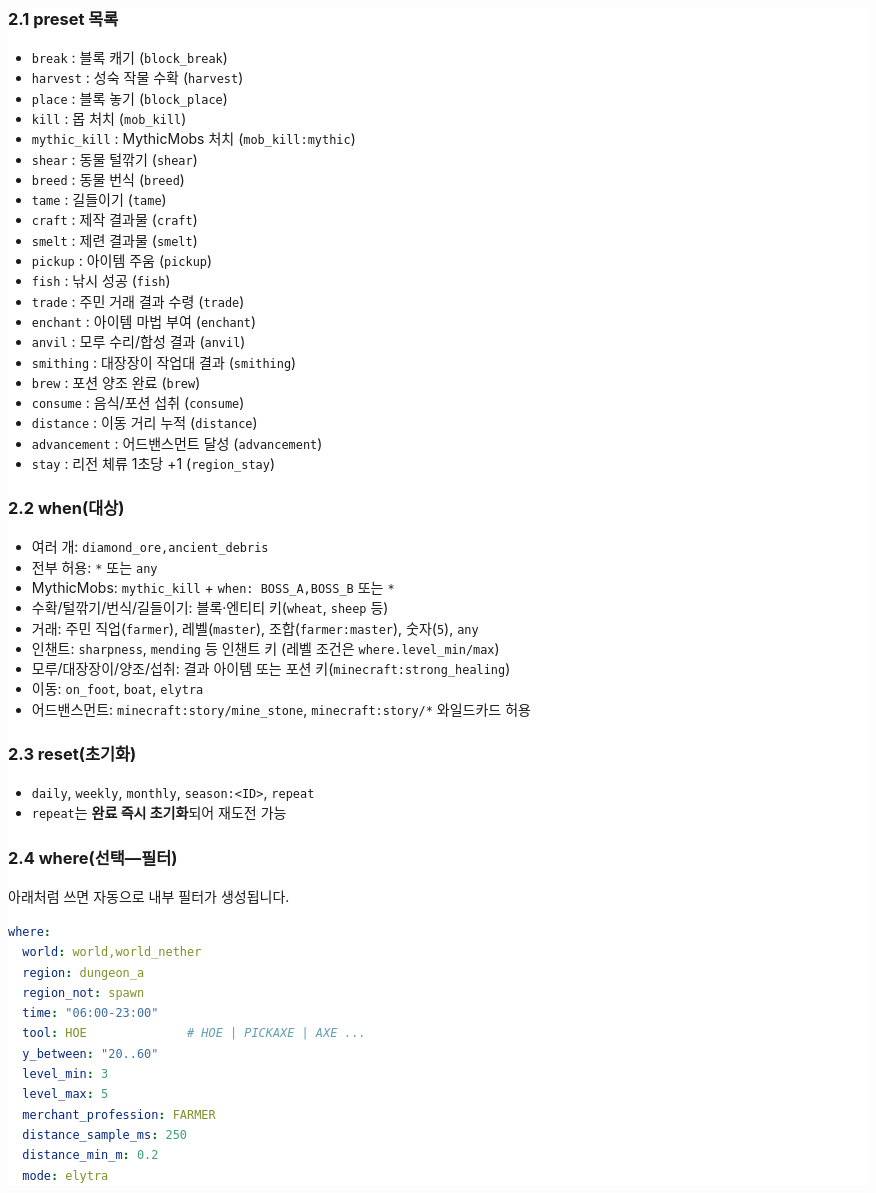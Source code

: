 ### 2.1 preset 목록
- `break`       : 블록 캐기 (`block_break`)
- `harvest`     : 성숙 작물 수확 (`harvest`)
- `place`       : 블록 놓기 (`block_place`)
- `kill`        : 몹 처치 (`mob_kill`)
- `mythic_kill` : MythicMobs 처치 (`mob_kill:mythic`)
- `shear`       : 동물 털깎기 (`shear`)
- `breed`       : 동물 번식 (`breed`)
- `tame`        : 길들이기 (`tame`)
- `craft`       : 제작 결과물 (`craft`)
- `smelt`       : 제련 결과물 (`smelt`)
- `pickup`      : 아이템 주움 (`pickup`)
- `fish`        : 낚시 성공 (`fish`)
- `trade`       : 주민 거래 결과 수령 (`trade`)
- `enchant`     : 아이템 마법 부여 (`enchant`)
- `anvil`       : 모루 수리/합성 결과 (`anvil`)
- `smithing`    : 대장장이 작업대 결과 (`smithing`)
- `brew`        : 포션 양조 완료 (`brew`)
- `consume`     : 음식/포션 섭취 (`consume`)
- `distance`    : 이동 거리 누적 (`distance`)
- `advancement` : 어드밴스먼트 달성 (`advancement`)
- `stay`        : 리전 체류 1초당 +1 (`region_stay`)

### 2.2 when(대상)
- 여러 개: `diamond_ore,ancient_debris`
- 전부 허용: `*` 또는 `any`
- MythicMobs: `mythic_kill` + `when: BOSS_A,BOSS_B` 또는 `*`
- 수확/털깎기/번식/길들이기: 블록·엔티티 키(`wheat`, `sheep` 등)
- 거래: 주민 직업(`farmer`), 레벨(`master`), 조합(`farmer:master`), 숫자(`5`), `any`
- 인챈트: `sharpness`, `mending` 등 인챈트 키 (레벨 조건은 `where.level_min/max`)
- 모루/대장장이/양조/섭취: 결과 아이템 또는 포션 키(`minecraft:strong_healing`)
- 이동: `on_foot`, `boat`, `elytra`
- 어드밴스먼트: `minecraft:story/mine_stone`, `minecraft:story/*` 와일드카드 허용

### 2.3 reset(초기화)
- `daily`, `weekly`, `monthly`, `season:<ID>`, `repeat`
- `repeat`는 **완료 즉시 초기화**되어 재도전 가능

### 2.4 where(선택—필터)
아래처럼 쓰면 자동으로 내부 필터가 생성됩니다.
```yml
where:
  world: world,world_nether
  region: dungeon_a
  region_not: spawn
  time: "06:00-23:00"
  tool: HOE              # HOE | PICKAXE | AXE ...
  y_between: "20..60"
  level_min: 3
  level_max: 5
  merchant_profession: FARMER
  distance_sample_ms: 250
  distance_min_m: 0.2
  mode: elytra
```
